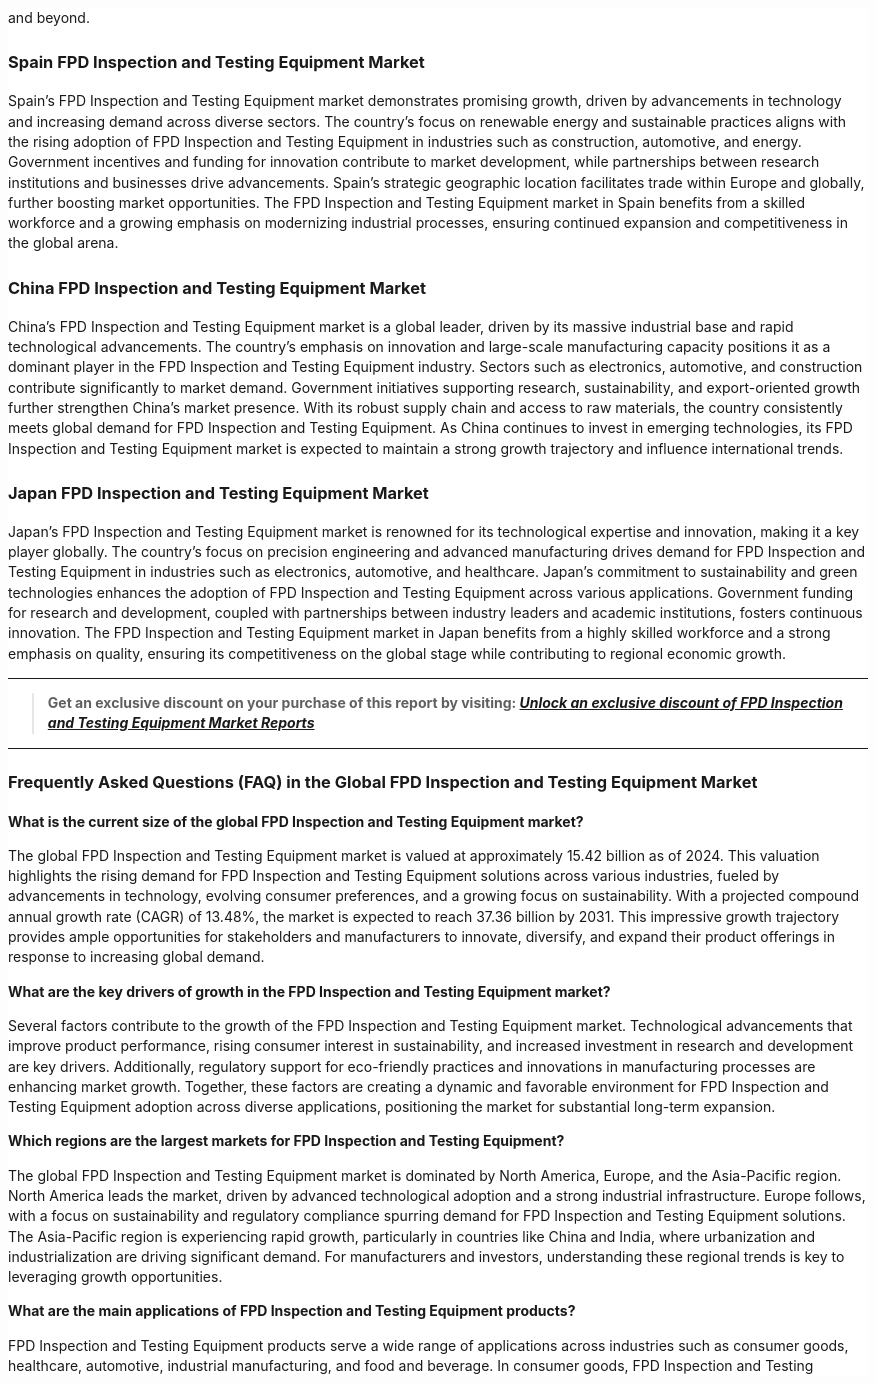 and beyond.</p><h3>Spain FPD Inspection and Testing Equipment Market</h3><p>Spain&rsquo;s FPD Inspection and Testing Equipment market demonstrates promising growth, driven by advancements in technology and increasing demand across diverse sectors. The country&rsquo;s focus on renewable energy and sustainable practices aligns with the rising adoption of FPD Inspection and Testing Equipment in industries such as construction, automotive, and energy. Government incentives and funding for innovation contribute to market development, while partnerships between research institutions and businesses drive advancements. Spain&rsquo;s strategic geographic location facilitates trade within Europe and globally, further boosting market opportunities. The FPD Inspection and Testing Equipment market in Spain benefits from a skilled workforce and a growing emphasis on modernizing industrial processes, ensuring continued expansion and competitiveness in the global arena.</p><h3>China FPD Inspection and Testing Equipment Market</h3><p>China&rsquo;s FPD Inspection and Testing Equipment market is a global leader, driven by its massive industrial base and rapid technological advancements. The country&rsquo;s emphasis on innovation and large-scale manufacturing capacity positions it as a dominant player in the FPD Inspection and Testing Equipment industry. Sectors such as electronics, automotive, and construction contribute significantly to market demand. Government initiatives supporting research, sustainability, and export-oriented growth further strengthen China&rsquo;s market presence. With its robust supply chain and access to raw materials, the country consistently meets global demand for FPD Inspection and Testing Equipment. As China continues to invest in emerging technologies, its FPD Inspection and Testing Equipment market is expected to maintain a strong growth trajectory and influence international trends.</p><h3>Japan FPD Inspection and Testing Equipment Market</h3><p>Japan&rsquo;s FPD Inspection and Testing Equipment market is renowned for its technological expertise and innovation, making it a key player globally. The country&rsquo;s focus on precision engineering and advanced manufacturing drives demand for FPD Inspection and Testing Equipment in industries such as electronics, automotive, and healthcare. Japan&rsquo;s commitment to sustainability and green technologies enhances the adoption of FPD Inspection and Testing Equipment across various applications. Government funding for research and development, coupled with partnerships between industry leaders and academic institutions, fosters continuous innovation. The FPD Inspection and Testing Equipment market in Japan benefits from a highly skilled workforce and a strong emphasis on quality, ensuring its competitiveness on the global stage while contributing to regional economic growth.</p><hr /><blockquote><p><strong>Get an exclusive discount on your purchase of this report by visiting: <em><a href="://marketresearchpulse.com/ask-for-discount/40531?utm_source=Github&amp;utm_medium=023">Unlock an exclusive discount of FPD Inspection and Testing Equipment Market Reports</a></em>&nbsp;</strong></p></blockquote><hr /><h3>Frequently Asked Questions (FAQ) in the Global FPD Inspection and Testing Equipment Market</h3><p><strong>What is the current size of the global FPD Inspection and Testing Equipment market?</strong></p><p>The global FPD Inspection and Testing Equipment market is valued at approximately 15.42 billion as of 2024. This valuation highlights the rising demand for FPD Inspection and Testing Equipment solutions across various industries, fueled by advancements in technology, evolving consumer preferences, and a growing focus on sustainability. With a projected compound annual growth rate (CAGR) of 13.48%, the market is expected to reach 37.36 billion by 2031. This impressive growth trajectory provides ample opportunities for stakeholders and manufacturers to innovate, diversify, and expand their product offerings in response to increasing global demand.</p><p><strong>What are the key drivers of growth in the FPD Inspection and Testing Equipment market?</strong></p><p>Several factors contribute to the growth of the FPD Inspection and Testing Equipment market. Technological advancements that improve product performance, rising consumer interest in sustainability, and increased investment in research and development are key drivers. Additionally, regulatory support for eco-friendly practices and innovations in manufacturing processes are enhancing market growth. Together, these factors are creating a dynamic and favorable environment for FPD Inspection and Testing Equipment adoption across diverse applications, positioning the market for substantial long-term expansion.</p><p><strong>Which regions are the largest markets for FPD Inspection and Testing Equipment?</strong></p><p>The global FPD Inspection and Testing Equipment market is dominated by North America, Europe, and the Asia-Pacific region. North America leads the market, driven by advanced technological adoption and a strong industrial infrastructure. Europe follows, with a focus on sustainability and regulatory compliance spurring demand for FPD Inspection and Testing Equipment solutions. The Asia-Pacific region is experiencing rapid growth, particularly in countries like China and India, where urbanization and industrialization are driving significant demand. For manufacturers and investors, understanding these regional trends is key to leveraging growth opportunities.</p><p><strong>What are the main applications of FPD Inspection and Testing Equipment products?</strong></p><p>FPD Inspection and Testing Equipment products serve a wide range of applications across industries such as consumer goods, healthcare, automotive, industrial manufacturing, and food and beverage. In consumer goods, FPD Inspection and Testing